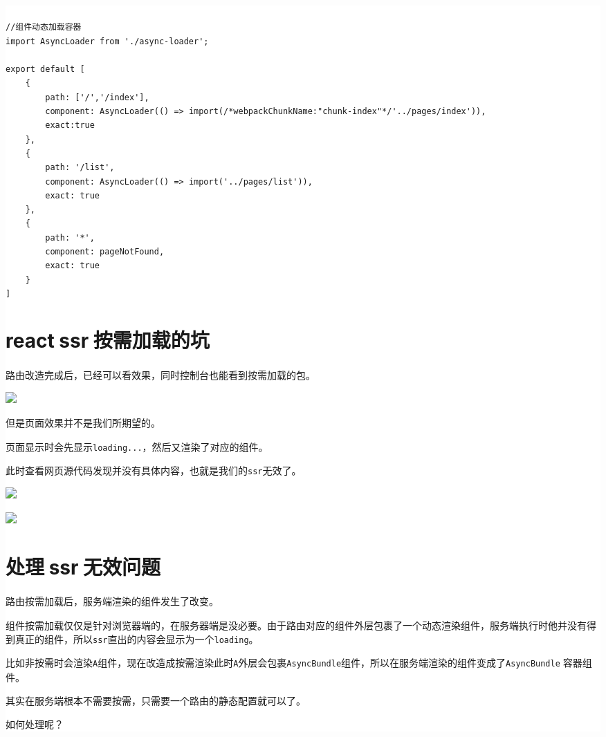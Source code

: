 ```

//组件动态加载容器
import AsyncLoader from './async-loader';

export default [
    {
        path: ['/','/index'],
        component: AsyncLoader(() => import(/*webpackChunkName:"chunk-index"*/'../pages/index')),
        exact:true
    },
    {
        path: '/list',
        component: AsyncLoader(() => import('../pages/list')),
        exact: true
    },
    {
        path: '*',
        component: pageNotFound,
        exact: true
    }
]

```

# react ssr 按需加载的坑

路由改造完成后，已经可以看效果，同时控制台也能看到按需加载的包。

![](https://user-gold-cdn.xitu.io/2020/1/6/16f7afadf72ace7e?w=1488&h=688&f=png&s=131673)

但是页面效果并不是我们所期望的。

页面显示时会先显示`loading...`，然后又渲染了对应的组件。

此时查看网页源代码发现并没有具体内容，也就是我们的`ssr`无效了。

![](https://user-gold-cdn.xitu.io/2020/1/6/16f7afd0bdf69f2f?w=726&h=334&f=png&s=33097)

![](https://user-gold-cdn.xitu.io/2020/1/6/16f7afd75596dca7?w=729&h=365&f=png&s=38204)

# 处理 ssr 无效问题

路由按需加载后，服务端渲染的组件发生了改变。

组件按需加载仅仅是针对浏览器端的，在服务器端是没必要。由于路由对应的组件外层包裹了一个动态渲染组件，服务端执行时他并没有得到真正的组件，所以`ssr`直出的内容会显示为一个`loading`。

比如非按需时会渲染`A`组件，现在改造成按需渲染此时`A`外层会包裹`AsyncBundle`组件，所以在服务端渲染的组件变成了`AsyncBundle` 容器组件。

其实在服务端根本不需要按需，只需要一个路由的静态配置就可以了。

如何处理呢？
